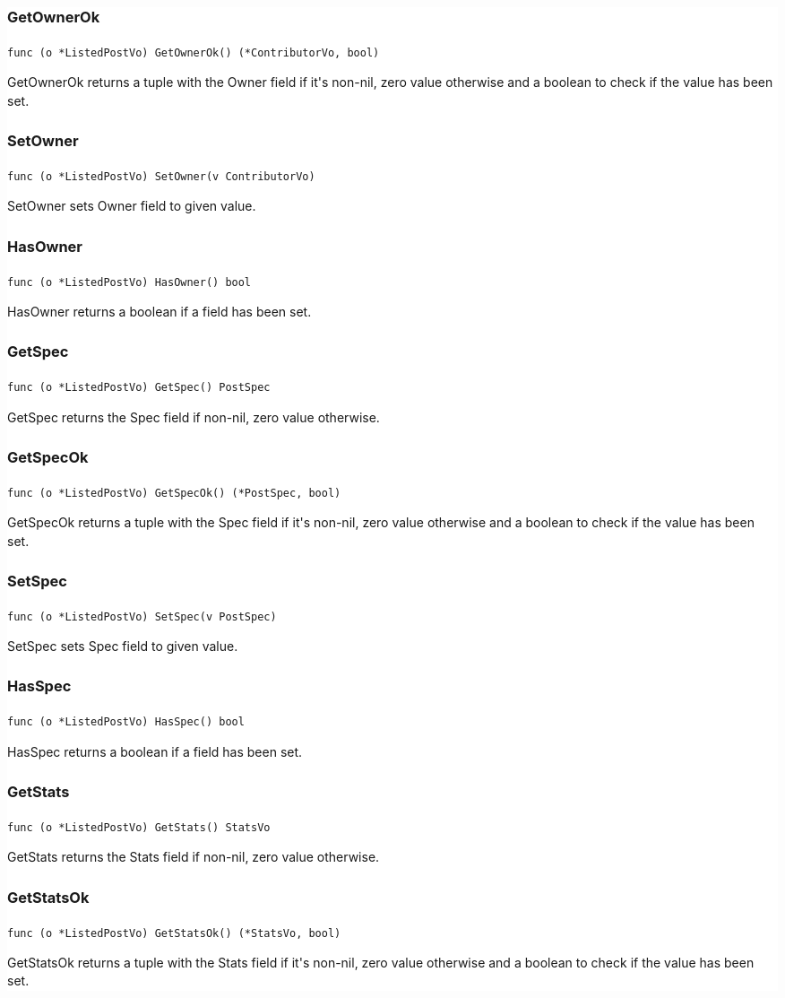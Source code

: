 ### GetOwnerOk

`func (o *ListedPostVo) GetOwnerOk() (*ContributorVo, bool)`

GetOwnerOk returns a tuple with the Owner field if it's non-nil, zero value otherwise
and a boolean to check if the value has been set.

### SetOwner

`func (o *ListedPostVo) SetOwner(v ContributorVo)`

SetOwner sets Owner field to given value.

### HasOwner

`func (o *ListedPostVo) HasOwner() bool`

HasOwner returns a boolean if a field has been set.

### GetSpec

`func (o *ListedPostVo) GetSpec() PostSpec`

GetSpec returns the Spec field if non-nil, zero value otherwise.

### GetSpecOk

`func (o *ListedPostVo) GetSpecOk() (*PostSpec, bool)`

GetSpecOk returns a tuple with the Spec field if it's non-nil, zero value otherwise
and a boolean to check if the value has been set.

### SetSpec

`func (o *ListedPostVo) SetSpec(v PostSpec)`

SetSpec sets Spec field to given value.

### HasSpec

`func (o *ListedPostVo) HasSpec() bool`

HasSpec returns a boolean if a field has been set.

### GetStats

`func (o *ListedPostVo) GetStats() StatsVo`

GetStats returns the Stats field if non-nil, zero value otherwise.

### GetStatsOk

`func (o *ListedPostVo) GetStatsOk() (*StatsVo, bool)`

GetStatsOk returns a tuple with the Stats field if it's non-nil, zero value otherwise
and a boolean to check if the value has been set.
